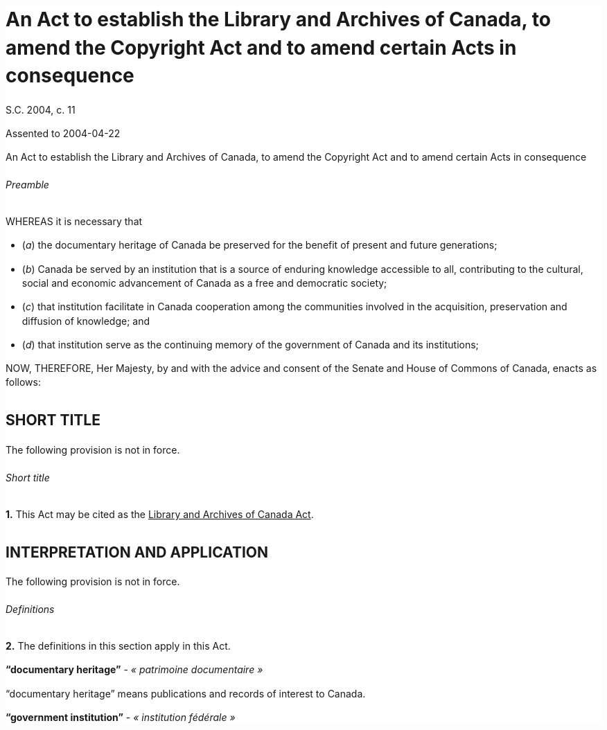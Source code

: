 # An Act to establish the Library and Archives of Canada, to amend the Copyright Act and to amend certain Acts in consequence

S.C. 2004, c. 11

Assented to 2004-04-22

An Act to establish the Library and Archives of Canada, to amend the Copyright Act and to amend certain Acts in consequence

###### Preamble

WHEREAS it is necessary that

  * (_a_) the documentary heritage of Canada be preserved for the benefit of present and future generations;

  * (_b_) Canada be served by an institution that is a source of enduring knowledge accessible to all, contributing to the cultural, social and economic advancement of Canada as a free and democratic society;

  * (_c_) that institution facilitate in Canada cooperation among the communities involved in the acquisition, preservation and diffusion of knowledge; and

  * (_d_) that institution serve as the continuing memory of the government of Canada and its institutions;

NOW, THEREFORE, Her Majesty, by and with the advice and consent of the Senate and House of Commons of Canada, enacts as follows:

## SHORT TITLE

The following provision is not in force.

###### Short title

**1.** This Act may be cited as the [Library and Archives of Canada Act](/canada/eng/acts/L/L-7.7.md).

## INTERPRETATION AND APPLICATION

The following provision is not in force.

###### Definitions

**2.** The definitions in this section apply in this Act.

**“documentary heritage”** - _« patrimoine documentaire »_

    

“documentary heritage” means publications and records of interest to Canada.

**“government institution”** - _« institution fédérale »_

    
